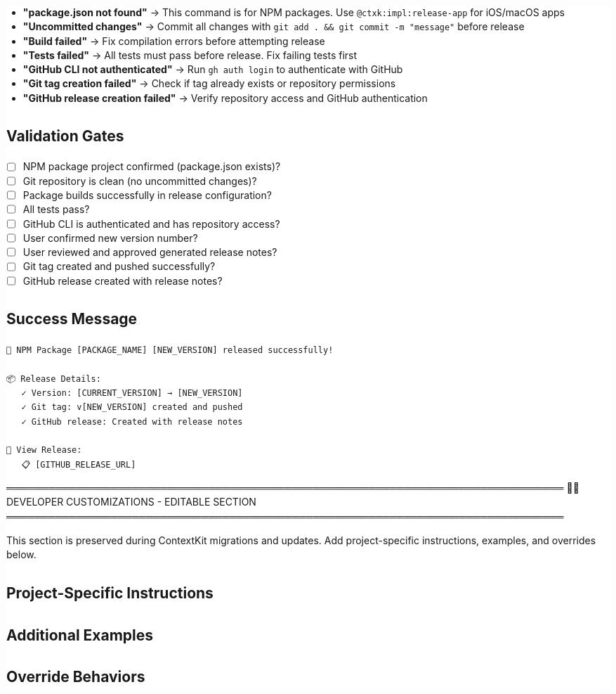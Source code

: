 - **"package.json not found"** → This command is for NPM packages. Use `@ctxk:impl:release-app` for iOS/macOS apps
- **"Uncommitted changes"** → Commit all changes with `git add . && git commit -m "message"` before release
- **"Build failed"** → Fix compilation errors before attempting release
- **"Tests failed"** → All tests must pass before release. Fix failing tests first
- **"GitHub CLI not authenticated"** → Run `gh auth login` to authenticate with GitHub
- **"Git tag creation failed"** → Check if tag already exists or repository permissions
- **"GitHub release creation failed"** → Verify repository access and GitHub authentication

## Validation Gates

- [ ] NPM package project confirmed (package.json exists)?
- [ ] Git repository is clean (no uncommitted changes)?
- [ ] Package builds successfully in release configuration?
- [ ] All tests pass?
- [ ] GitHub CLI is authenticated and has repository access?
- [ ] User confirmed new version number?
- [ ] User reviewed and approved generated release notes?
- [ ] Git tag created and pushed successfully?
- [ ] GitHub release created with release notes?

## Success Message

```
🎉 NPM Package [PACKAGE_NAME] [NEW_VERSION] released successfully!

📦 Release Details:
   ✓ Version: [CURRENT_VERSION] → [NEW_VERSION]
   ✓ Git tag: v[NEW_VERSION] created and pushed
   ✓ GitHub release: Created with release notes

🔗 View Release:
   📋 [GITHUB_RELEASE_URL]
```

════════════════════════════════════════════════════════════════════════════════
👩‍💻 DEVELOPER CUSTOMIZATIONS - EDITABLE SECTION
════════════════════════════════════════════════════════════════════════════════

This section is preserved during ContextKit migrations and updates.
Add project-specific instructions, examples, and overrides below.

## Project-Specific Instructions



## Additional Examples



## Override Behaviors

